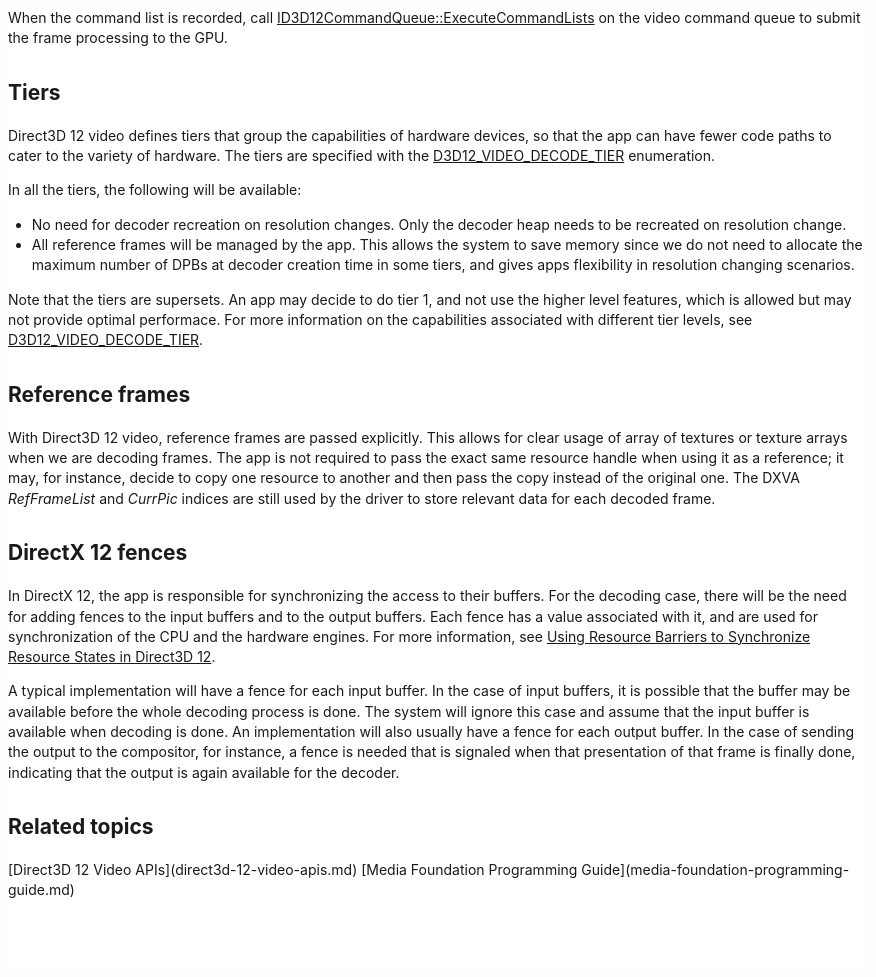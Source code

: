 When the command list is recorded, call [ID3D12CommandQueue::ExecuteCommandLists](/windows/desktop/api/d3d12/nf-d3d12-id3d12commandqueue-executecommandlists) on the video command queue to submit the frame processing to the GPU.


## Tiers

Direct3D 12 video defines tiers that group the capabilities of hardware devices, so that the app can have fewer code paths to cater to the variety of hardware. The tiers are specified with the [D3D12_VIDEO_DECODE_TIER](/windows/desktop/api/d3d12video/ne-d3d12video-d3d12_video_decode_tier) enumeration.

In all the tiers, the following will be available:

- No need for decoder recreation on resolution changes. Only the decoder heap needs to be recreated on resolution change.
- All reference frames will be managed by the app. This allows the system to save memory since we do not need to allocate the maximum number of DPBs at decoder creation time in some tiers, and gives apps flexibility in resolution changing scenarios.

Note that the tiers are supersets. An app may decide to do tier 1, and not use the higher level features, which is allowed but may not provide optimal performace. For more information on the capabilities associated with different tier levels, see [D3D12_VIDEO_DECODE_TIER](/windows/desktop/api/d3d12video/ne-d3d12video-d3d12_video_decode_tier).

## Reference frames

With Direct3D 12 video, reference frames are passed explicitly. This allows for clear usage of array of textures or texture arrays when we are decoding frames. The app is not required to pass the exact same resource handle when using it as a reference; it may, for instance, decide to copy one resource to another and then pass the copy instead of the original one. The DXVA *RefFrameList* and *CurrPic* indices are still used by the driver to store relevant data for each decoded frame.


## DirectX 12 fences

In DirectX 12, the app is responsible for synchronizing the access to their buffers. For the decoding case, there will be the need for adding fences to the input buffers and to the output buffers. Each fence has a value associated with it, and are used for synchronization of the CPU and the hardware engines. For more information, see [Using Resource Barriers to Synchronize Resource States in Direct3D 12](/windows/desktop/direct3d12/using-resource-barriers-to-synchronize-resource-states-in-direct3d-12).

A typical implementation will have a fence for each input buffer. In the case of input buffers, it is possible that the buffer may be available before the whole decoding process is done. The system will ignore this case and assume that the input buffer is available when decoding is done.
An implementation will also usually have a fence for each output buffer. In the case of sending the output to the compositor, for instance, a fence is needed that is signaled when that presentation of that frame is finally done, indicating that the output is again available for the decoder.


## Related topics

<dl> <dt>
[Direct3D 12 Video APIs](direct3d-12-video-apis.md)
[Media Foundation Programming Guide](media-foundation-programming-guide.md)
</dt> </dl>

 

 